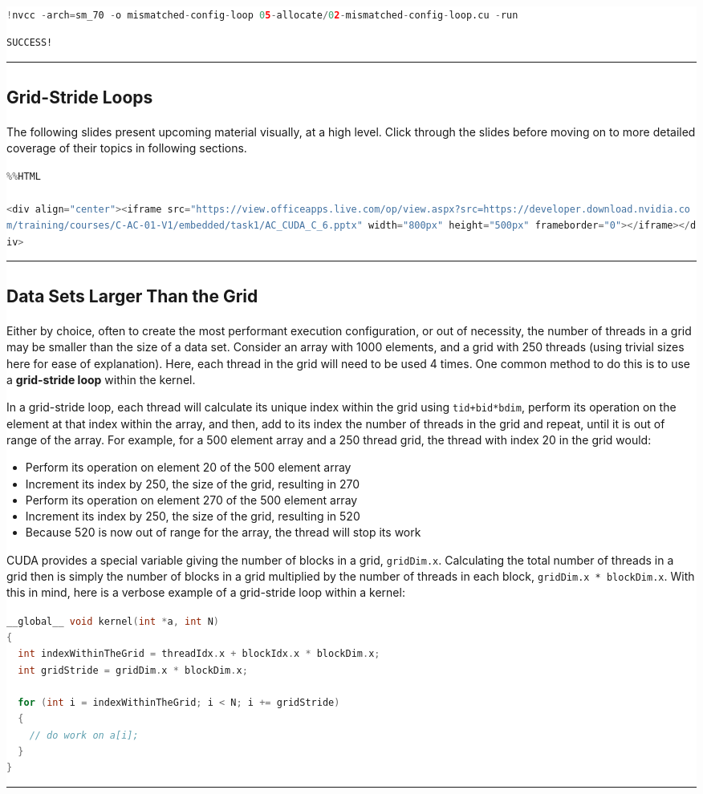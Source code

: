 
```python
!nvcc -arch=sm_70 -o mismatched-config-loop 05-allocate/02-mismatched-config-loop.cu -run
```

    SUCCESS!


---
## Grid-Stride Loops

The following slides present upcoming material visually, at a high level. Click through the slides before moving on to more detailed coverage of their topics in following sections.


```python
%%HTML

<div align="center"><iframe src="https://view.officeapps.live.com/op/view.aspx?src=https://developer.download.nvidia.com/training/courses/C-AC-01-V1/embedded/task1/AC_CUDA_C_6.pptx" width="800px" height="500px" frameborder="0"></iframe></div>
```



<div align="center"><iframe src="https://view.officeapps.live.com/op/view.aspx?src=https://developer.download.nvidia.com/training/courses/C-AC-01-V1/embedded/task1/AC_CUDA_C_6.pptx" width="800px" height="500px" frameborder="0"></iframe></div>



---
## Data Sets Larger Than the Grid

Either by choice, often to create the most performant execution configuration, or out of necessity, the number of threads in a grid may be smaller than the size of a data set. Consider an array with 1000 elements, and a grid with 250 threads (using trivial sizes here for ease of explanation). Here, each thread in the grid will need to be used 4 times. One common method to do this is to use a **grid-stride loop** within the kernel.

In a grid-stride loop, each thread will calculate its unique index within the grid using `tid+bid*bdim`, perform its operation on the element at that index within the array, and then, add to its index the number of threads in the grid and repeat, until it is out of range of the array. For example, for a 500 element array and a 250 thread grid, the thread with index 20 in the grid would:

- Perform its operation on element 20 of the 500 element array
- Increment its index by 250, the size of the grid, resulting in 270
- Perform its operation on element 270 of the 500 element array
- Increment its index by 250, the size of the grid, resulting in 520
- Because 520 is now out of range for the array, the thread will stop its work

CUDA provides a special variable giving the number of blocks in a grid, `gridDim.x`. Calculating the total number of threads in a grid then is simply the number of blocks in a grid multiplied by the number of threads in each block, `gridDim.x * blockDim.x`. With this in mind, here is a verbose example of a grid-stride loop within a kernel:

```cpp
__global__ void kernel(int *a, int N)
{
  int indexWithinTheGrid = threadIdx.x + blockIdx.x * blockDim.x;
  int gridStride = gridDim.x * blockDim.x;

  for (int i = indexWithinTheGrid; i < N; i += gridStride)
  {
    // do work on a[i];
  }
}
```

---